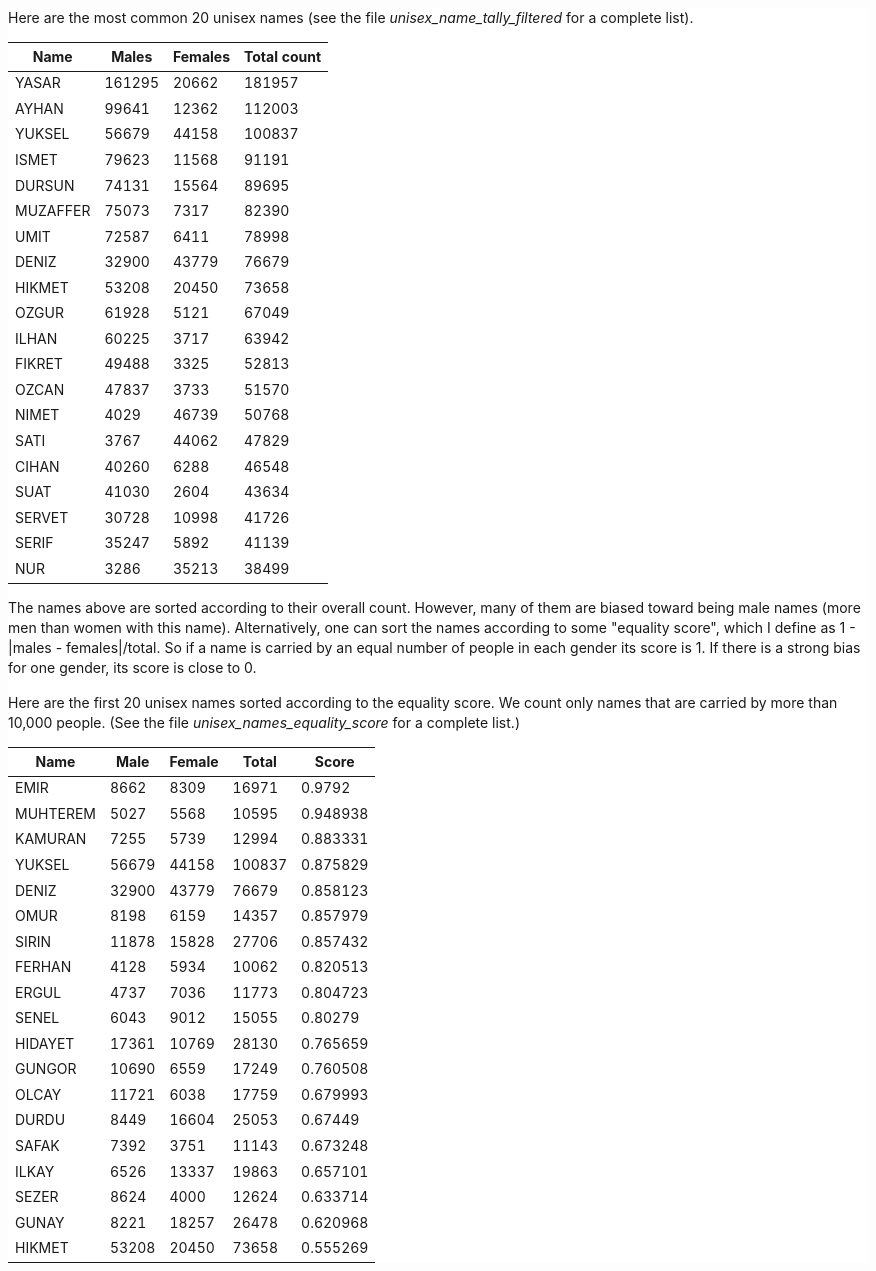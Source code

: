 Here are the most common 20 unisex names (see the file *unisex_name_tally_filtered* for a complete list).

Name | Males | Females | Total count
---|---| --- | ---
YASAR | 161295 | 20662 | 181957
AYHAN | 99641 | 12362 | 112003
YUKSEL | 56679 | 44158 | 100837
ISMET | 79623 | 11568 | 91191
DURSUN | 74131 | 15564 | 89695
MUZAFFER | 75073 | 7317 | 82390
UMIT | 72587 | 6411 | 78998
DENIZ | 32900 | 43779 | 76679
HIKMET | 53208 | 20450 | 73658
OZGUR | 61928 | 5121 | 67049
ILHAN | 60225 | 3717 | 63942
FIKRET | 49488 | 3325 | 52813
OZCAN | 47837 | 3733 | 51570
NIMET | 4029 | 46739 | 50768
SATI | 3767 | 44062 | 47829
CIHAN | 40260 | 6288 | 46548
SUAT | 41030 | 2604 | 43634
SERVET | 30728 | 10998 | 41726
SERIF | 35247 | 5892 | 41139
NUR | 3286 | 35213 | 38499

The names above are sorted according to their overall count. However, many of them are biased toward being male names (more men than women with this name). Alternatively, one can sort the names according to some "equality score", which I define as 1 - |males - females|/total. So if a name is carried by an equal number of people in each gender its score is 1. If there is a strong bias for one gender, its score is close to 0.

Here are the first 20 unisex names sorted according to the equality score. We count only names that are carried by more than 10,000 people. (See the file *unisex_names_equality_score* for a complete list.)

Name | Male | Female | Total | Score
-----|----|----|----|----
EMIR | 8662 | 8309 | 16971 | 0.9792
MUHTEREM | 5027 | 5568 | 10595 | 0.948938
KAMURAN | 7255 | 5739 | 12994 | 0.883331
YUKSEL | 56679 | 44158 | 100837 | 0.875829
DENIZ | 32900 | 43779 | 76679 | 0.858123
OMUR | 8198 | 6159 | 14357 | 0.857979
SIRIN | 11878 | 15828 | 27706 | 0.857432
FERHAN | 4128 | 5934 | 10062 | 0.820513
ERGUL | 4737 | 7036 | 11773 | 0.804723
SENEL | 6043 | 9012 | 15055 | 0.80279
HIDAYET | 17361 | 10769 | 28130 | 0.765659
GUNGOR | 10690 | 6559 | 17249 | 0.760508
OLCAY | 11721 | 6038 | 17759 | 0.679993
DURDU | 8449 | 16604 | 25053 | 0.67449
SAFAK | 7392 | 3751 | 11143 | 0.673248
ILKAY | 6526 | 13337 | 19863 | 0.657101
SEZER | 8624 | 4000 | 12624 | 0.633714
GUNAY | 8221 | 18257 | 26478 | 0.620968
HIKMET | 53208 | 20450 | 73658 | 0.555269
